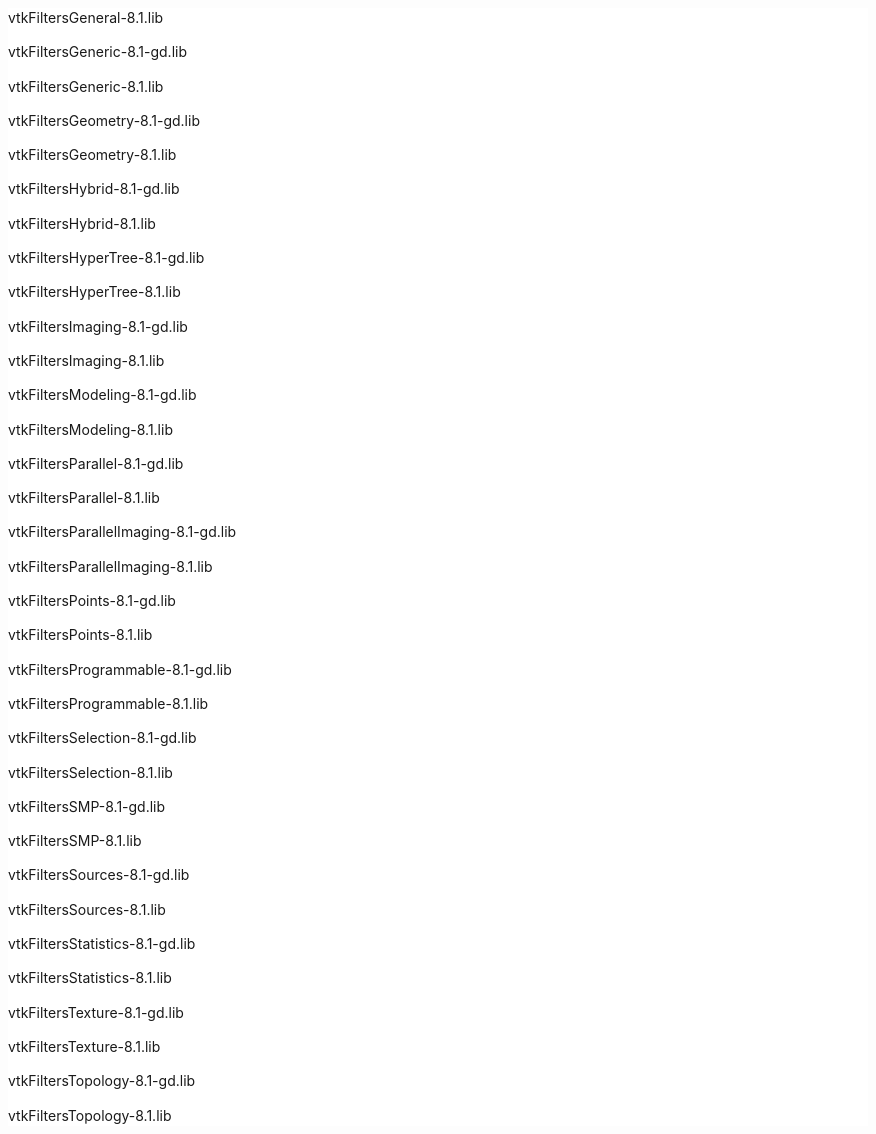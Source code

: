 vtkFiltersGeneral-8.1.lib

vtkFiltersGeneric-8.1-gd.lib

vtkFiltersGeneric-8.1.lib

vtkFiltersGeometry-8.1-gd.lib

vtkFiltersGeometry-8.1.lib

vtkFiltersHybrid-8.1-gd.lib

vtkFiltersHybrid-8.1.lib

vtkFiltersHyperTree-8.1-gd.lib

vtkFiltersHyperTree-8.1.lib

vtkFiltersImaging-8.1-gd.lib

vtkFiltersImaging-8.1.lib

vtkFiltersModeling-8.1-gd.lib

vtkFiltersModeling-8.1.lib

vtkFiltersParallel-8.1-gd.lib

vtkFiltersParallel-8.1.lib

vtkFiltersParallelImaging-8.1-gd.lib

vtkFiltersParallelImaging-8.1.lib

vtkFiltersPoints-8.1-gd.lib

vtkFiltersPoints-8.1.lib

vtkFiltersProgrammable-8.1-gd.lib

vtkFiltersProgrammable-8.1.lib

vtkFiltersSelection-8.1-gd.lib

vtkFiltersSelection-8.1.lib

vtkFiltersSMP-8.1-gd.lib

vtkFiltersSMP-8.1.lib

vtkFiltersSources-8.1-gd.lib

vtkFiltersSources-8.1.lib

vtkFiltersStatistics-8.1-gd.lib

vtkFiltersStatistics-8.1.lib

vtkFiltersTexture-8.1-gd.lib

vtkFiltersTexture-8.1.lib

vtkFiltersTopology-8.1-gd.lib

vtkFiltersTopology-8.1.lib
